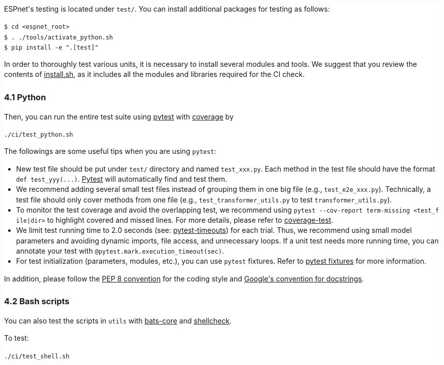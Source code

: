 ESPnet's testing is located under `test/`.  You can install additional packages for testing as follows:
``` console
$ cd <espnet_root>
$ . ./tools/activate_python.sh
$ pip install -e ".[test]"
```
In order to thoroughly test various units, it is necessary to install several modules and tools. We suggest that you review the contents of [install.sh](https://github.com/espnet/espnet/blob/master/ci/install.sh), as it includes all the modules and libraries required for the CI check.

### 4.1 Python

Then, you can run the entire test suite using [pytest](https://docs.pytest.org/en/latest/) with [coverage](https://pytest-cov.readthedocs.io/en/latest/reporting.html) by
``` console
./ci/test_python.sh
```
The followings are some useful tips when you are using `pytest`:
- New test file should be put under `test/` directory and named `test_xxx.py`. Each method in the test file should
have the format `def test_yyy(...)`.  [Pytest](https://docs.pytest.org/en/latest/) will automatically find and test them.
- We recommend adding several small test files instead of grouping them in one big file (e.g., `test_e2e_xxx.py`).
Technically, a test file should only cover methods from one file (e.g., `test_transformer_utils.py` to test `transformer_utils.py`).
- To monitor the test coverage and avoid the overlapping test, we recommend using  `pytest --cov-report term-missing <test_file|dir>`
to highlight covered and missed lines. For more details, please refer to [coverage-test](https://pytest-cov.readthedocs.io/en/latest/readme.html).
- We limit test running time to 2.0 seconds (see: [pytest-timeouts](https://pypi.org/project/pytest-timeouts/)) for each trial. Thus, we recommend using small model parameters and avoiding dynamic imports, file access, and unnecessary loops.
If a unit test needs more running time, you can annotate your test with `@pytest.mark.execution_timeout(sec)`.
- For test initialization (parameters, modules, etc.), you can use `pytest` fixtures. Refer to  [pytest fixtures](https://docs.pytest.org/en/latest/fixture.html#using-fixtures-from-classes-modules-or-projects) for more information.

In addition, please follow the [PEP 8 convention](https://peps.python.org/pep-0008/) for the coding style and [Google's convention for docstrings](https://google.github.io/styleguide/pyguide.html#383-functions-and-methods).

### 4.2 Bash scripts

You can also test the scripts in `utils` with [bats-core](https://github.com/bats-core/bats-core) and [shellcheck](https://github.com/koalaman/shellcheck).

To test:

``` console
./ci/test_shell.sh
```
